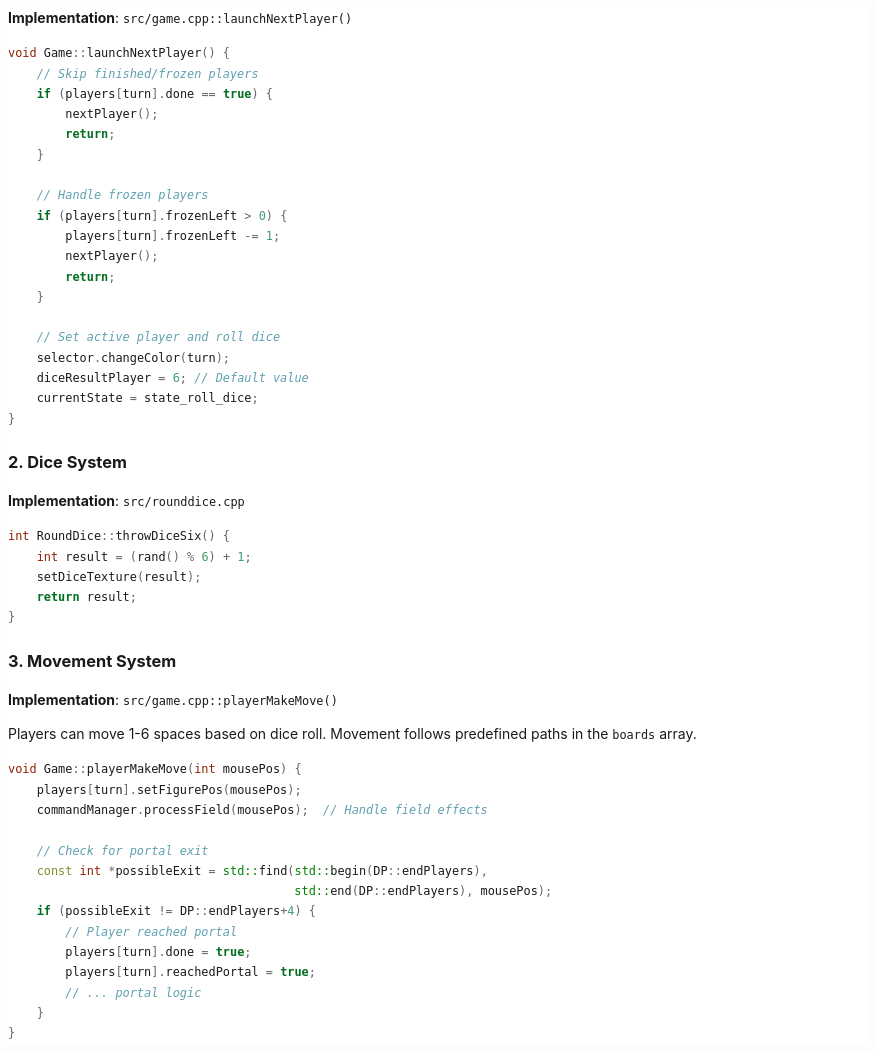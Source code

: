 **Implementation**: `src/game.cpp::launchNextPlayer()`

```cpp
void Game::launchNextPlayer() {
    // Skip finished/frozen players
    if (players[turn].done == true) {
        nextPlayer();
        return;
    }
    
    // Handle frozen players
    if (players[turn].frozenLeft > 0) {
        players[turn].frozenLeft -= 1;
        nextPlayer();
        return;
    }
    
    // Set active player and roll dice
    selector.changeColor(turn);
    diceResultPlayer = 6; // Default value
    currentState = state_roll_dice;
}
```

### 2. Dice System

**Implementation**: `src/rounddice.cpp`

```cpp
int RoundDice::throwDiceSix() {
    int result = (rand() % 6) + 1;
    setDiceTexture(result);
    return result;
}
```

### 3. Movement System

**Implementation**: `src/game.cpp::playerMakeMove()`

Players can move 1-6 spaces based on dice roll. Movement follows predefined paths in the `boards` array.

```cpp
void Game::playerMakeMove(int mousePos) {
    players[turn].setFigurePos(mousePos);
    commandManager.processField(mousePos);  // Handle field effects
    
    // Check for portal exit
    const int *possibleExit = std::find(std::begin(DP::endPlayers),
                                        std::end(DP::endPlayers), mousePos);
    if (possibleExit != DP::endPlayers+4) {
        // Player reached portal
        players[turn].done = true;
        players[turn].reachedPortal = true;
        // ... portal logic
    }
}
```
